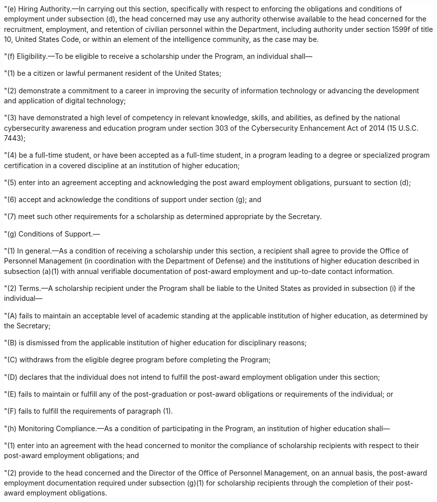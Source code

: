 "(e) Hiring Authority.—In carrying out this section, specifically with respect to enforcing the obligations and conditions of employment under subsection (d), the head concerned may use any authority otherwise available to the head concerned for the recruitment, employment, and retention of civilian personnel within the Department, including authority under section 1599f of title 10, United States Code, or within an element of the intelligence community, as the case may be.

"(f) Eligibility.—To be eligible to receive a scholarship under the Program, an individual shall—

"(1) be a citizen or lawful permanent resident of the United States;

"(2) demonstrate a commitment to a career in improving the security of information technology or advancing the development and application of digital technology;

"(3) have demonstrated a high level of competency in relevant knowledge, skills, and abilities, as defined by the national cybersecurity awareness and education program under section 303 of the Cybersecurity Enhancement Act of 2014 (15 U.S.C. 7443);

"(4) be a full-time student, or have been accepted as a full-time student, in a program leading to a degree or specialized program certification in a covered discipline at an institution of higher education;

"(5) enter into an agreement accepting and acknowledging the post award employment obligations, pursuant to section (d);

"(6) accept and acknowledge the conditions of support under section (g); and

"(7) meet such other requirements for a scholarship as determined appropriate by the Secretary.

"(g) Conditions of Support.—

"(1) In general.—As a condition of receiving a scholarship under this section, a recipient shall agree to provide the Office of Personnel Management (in coordination with the Department of Defense) and the institutions of higher education described in subsection (a)(1) with annual verifiable documentation of post-award employment and up-to-date contact information.

"(2) Terms.—A scholarship recipient under the Program shall be liable to the United States as provided in subsection (i) if the individual—

"(A) fails to maintain an acceptable level of academic standing at the applicable institution of higher education, as determined by the Secretary;

"(B) is dismissed from the applicable institution of higher education for disciplinary reasons;

"(C) withdraws from the eligible degree program before completing the Program;

"(D) declares that the individual does not intend to fulfill the post-award employment obligation under this section;

"(E) fails to maintain or fulfill any of the post-graduation or post-award obligations or requirements of the individual; or

"(F) fails to fulfill the requirements of paragraph (1).

"(h) Monitoring Compliance.—As a condition of participating in the Program, an institution of higher education shall—

"(1) enter into an agreement with the head concerned to monitor the compliance of scholarship recipients with respect to their post-award employment obligations; and

"(2) provide to the head concerned and the Director of the Office of Personnel Management, on an annual basis, the post-award employment documentation required under subsection (g)(1) for scholarship recipients through the completion of their post-award employment obligations.
